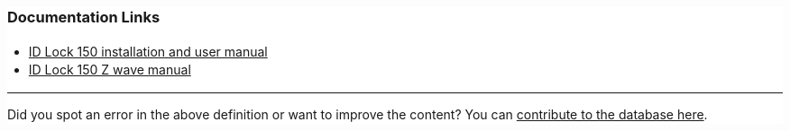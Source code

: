 ### Documentation Links

* [ID Lock 150 installation and user manual](https://www.opensmarthouse.org/zwavedatabase/887/ID-Lock-150-installation-and-user-manual.pdf)
* [ID Lock 150 Z wave manual](https://www.opensmarthouse.org/zwavedatabase/887/IDLock150-ZWave-UserManual-v2-1.pdf)

---

Did you spot an error in the above definition or want to improve the content?
You can [contribute to the database here](https://www.opensmarthouse.org/zwavedatabase/887).
